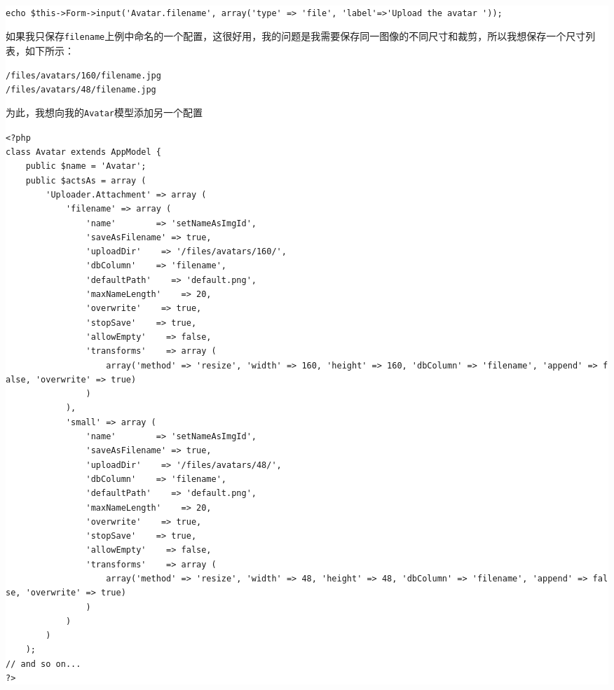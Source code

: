 ```
echo $this->Form->input('Avatar.filename', array('type' => 'file', 'label'=>'Upload the avatar ')); 
```

如果我只保存`filename`上例中命名的一个配置，这很好用，我的问题是我需要保存同一图像的不同尺寸和裁剪，所以我想保存一个尺寸列表，如下所示：

```
/files/avatars/160/filename.jpg
/files/avatars/48/filename.jpg 
```

为此，我想向我的`Avatar`模型添加另一个配置

```
<?php
class Avatar extends AppModel {
    public $name = 'Avatar';
    public $actsAs = array (
        'Uploader.Attachment' => array (
            'filename' => array (
                'name'        => 'setNameAsImgId',
                'saveAsFilename' => true,
                'uploadDir'    => '/files/avatars/160/',
                'dbColumn'    => 'filename',
                'defaultPath'    => 'default.png',
                'maxNameLength'    => 20,
                'overwrite'    => true,
                'stopSave'    => true,
                'allowEmpty'    => false,
                'transforms'    => array (
                    array('method' => 'resize', 'width' => 160, 'height' => 160, 'dbColumn' => 'filename', 'append' => false, 'overwrite' => true)
                )
            ),
            'small' => array (
                'name'        => 'setNameAsImgId',
                'saveAsFilename' => true,
                'uploadDir'    => '/files/avatars/48/',
                'dbColumn'    => 'filename',
                'defaultPath'    => 'default.png',
                'maxNameLength'    => 20,
                'overwrite'    => true,
                'stopSave'    => true,
                'allowEmpty'    => false,
                'transforms'    => array (
                    array('method' => 'resize', 'width' => 48, 'height' => 48, 'dbColumn' => 'filename', 'append' => false, 'overwrite' => true)
                )
            )
        )
    );
// and so on...
?> 
```

